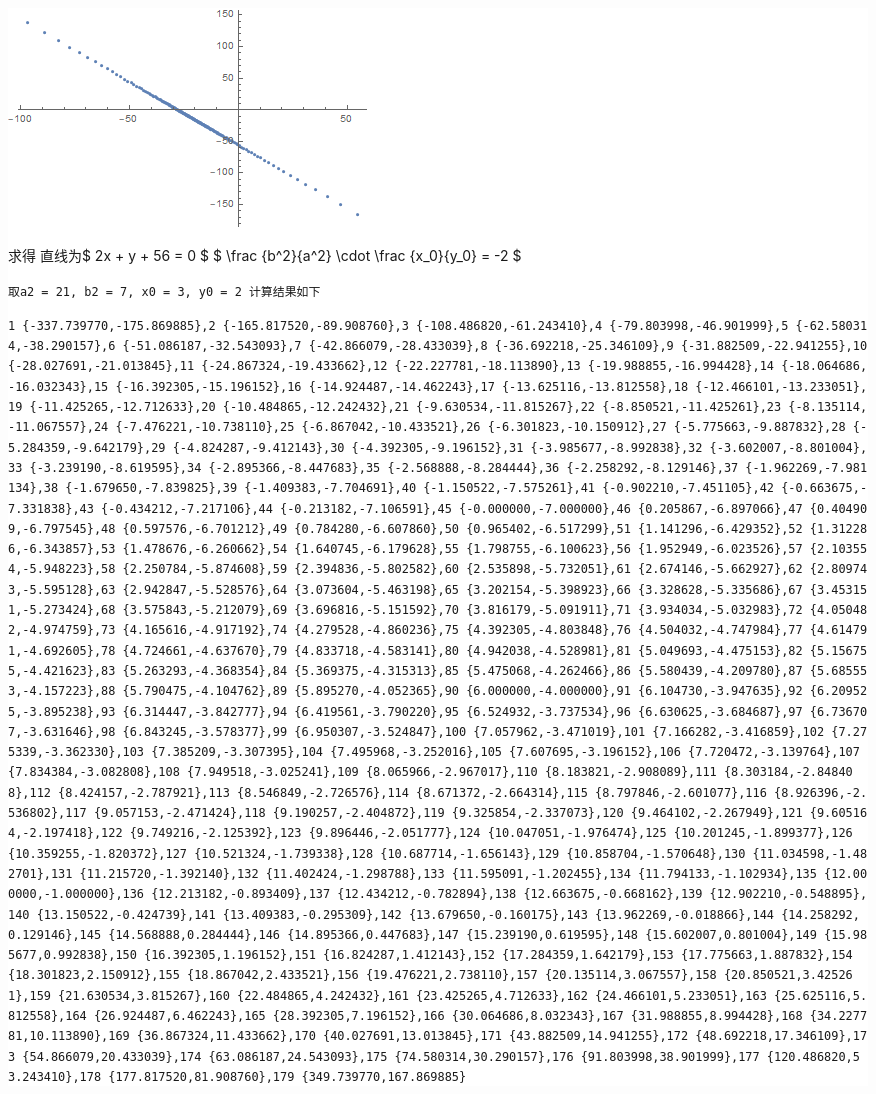 ![4](img/(12,16,3,-2).png)

求得 直线为$ 2x + y + 56 = 0 $
$ \frac {b^2}{a^2} \cdot \frac {x_0}{y_0} = -2 $

``取a2 = 21, b2 = 7, x0 = 3, y0 = 2 计算结果如下``
```
1 {-337.739770,-175.869885},2 {-165.817520,-89.908760},3 {-108.486820,-61.243410},4 {-79.803998,-46.901999},5 {-62.580314,-38.290157},6 {-51.086187,-32.543093},7 {-42.866079,-28.433039},8 {-36.692218,-25.346109},9 {-31.882509,-22.941255},10 {-28.027691,-21.013845},11 {-24.867324,-19.433662},12 {-22.227781,-18.113890},13 {-19.988855,-16.994428},14 {-18.064686,-16.032343},15 {-16.392305,-15.196152},16 {-14.924487,-14.462243},17 {-13.625116,-13.812558},18 {-12.466101,-13.233051},19 {-11.425265,-12.712633},20 {-10.484865,-12.242432},21 {-9.630534,-11.815267},22 {-8.850521,-11.425261},23 {-8.135114,-11.067557},24 {-7.476221,-10.738110},25 {-6.867042,-10.433521},26 {-6.301823,-10.150912},27 {-5.775663,-9.887832},28 {-5.284359,-9.642179},29 {-4.824287,-9.412143},30 {-4.392305,-9.196152},31 {-3.985677,-8.992838},32 {-3.602007,-8.801004},33 {-3.239190,-8.619595},34 {-2.895366,-8.447683},35 {-2.568888,-8.284444},36 {-2.258292,-8.129146},37 {-1.962269,-7.981134},38 {-1.679650,-7.839825},39 {-1.409383,-7.704691},40 {-1.150522,-7.575261},41 {-0.902210,-7.451105},42 {-0.663675,-7.331838},43 {-0.434212,-7.217106},44 {-0.213182,-7.106591},45 {-0.000000,-7.000000},46 {0.205867,-6.897066},47 {0.404909,-6.797545},48 {0.597576,-6.701212},49 {0.784280,-6.607860},50 {0.965402,-6.517299},51 {1.141296,-6.429352},52 {1.312286,-6.343857},53 {1.478676,-6.260662},54 {1.640745,-6.179628},55 {1.798755,-6.100623},56 {1.952949,-6.023526},57 {2.103554,-5.948223},58 {2.250784,-5.874608},59 {2.394836,-5.802582},60 {2.535898,-5.732051},61 {2.674146,-5.662927},62 {2.809743,-5.595128},63 {2.942847,-5.528576},64 {3.073604,-5.463198},65 {3.202154,-5.398923},66 {3.328628,-5.335686},67 {3.453151,-5.273424},68 {3.575843,-5.212079},69 {3.696816,-5.151592},70 {3.816179,-5.091911},71 {3.934034,-5.032983},72 {4.050482,-4.974759},73 {4.165616,-4.917192},74 {4.279528,-4.860236},75 {4.392305,-4.803848},76 {4.504032,-4.747984},77 {4.614791,-4.692605},78 {4.724661,-4.637670},79 {4.833718,-4.583141},80 {4.942038,-4.528981},81 {5.049693,-4.475153},82 {5.156755,-4.421623},83 {5.263293,-4.368354},84 {5.369375,-4.315313},85 {5.475068,-4.262466},86 {5.580439,-4.209780},87 {5.685553,-4.157223},88 {5.790475,-4.104762},89 {5.895270,-4.052365},90 {6.000000,-4.000000},91 {6.104730,-3.947635},92 {6.209525,-3.895238},93 {6.314447,-3.842777},94 {6.419561,-3.790220},95 {6.524932,-3.737534},96 {6.630625,-3.684687},97 {6.736707,-3.631646},98 {6.843245,-3.578377},99 {6.950307,-3.524847},100 {7.057962,-3.471019},101 {7.166282,-3.416859},102 {7.275339,-3.362330},103 {7.385209,-3.307395},104 {7.495968,-3.252016},105 {7.607695,-3.196152},106 {7.720472,-3.139764},107 {7.834384,-3.082808},108 {7.949518,-3.025241},109 {8.065966,-2.967017},110 {8.183821,-2.908089},111 {8.303184,-2.848408},112 {8.424157,-2.787921},113 {8.546849,-2.726576},114 {8.671372,-2.664314},115 {8.797846,-2.601077},116 {8.926396,-2.536802},117 {9.057153,-2.471424},118 {9.190257,-2.404872},119 {9.325854,-2.337073},120 {9.464102,-2.267949},121 {9.605164,-2.197418},122 {9.749216,-2.125392},123 {9.896446,-2.051777},124 {10.047051,-1.976474},125 {10.201245,-1.899377},126 {10.359255,-1.820372},127 {10.521324,-1.739338},128 {10.687714,-1.656143},129 {10.858704,-1.570648},130 {11.034598,-1.482701},131 {11.215720,-1.392140},132 {11.402424,-1.298788},133 {11.595091,-1.202455},134 {11.794133,-1.102934},135 {12.000000,-1.000000},136 {12.213182,-0.893409},137 {12.434212,-0.782894},138 {12.663675,-0.668162},139 {12.902210,-0.548895},140 {13.150522,-0.424739},141 {13.409383,-0.295309},142 {13.679650,-0.160175},143 {13.962269,-0.018866},144 {14.258292,0.129146},145 {14.568888,0.284444},146 {14.895366,0.447683},147 {15.239190,0.619595},148 {15.602007,0.801004},149 {15.985677,0.992838},150 {16.392305,1.196152},151 {16.824287,1.412143},152 {17.284359,1.642179},153 {17.775663,1.887832},154 {18.301823,2.150912},155 {18.867042,2.433521},156 {19.476221,2.738110},157 {20.135114,3.067557},158 {20.850521,3.425261},159 {21.630534,3.815267},160 {22.484865,4.242432},161 {23.425265,4.712633},162 {24.466101,5.233051},163 {25.625116,5.812558},164 {26.924487,6.462243},165 {28.392305,7.196152},166 {30.064686,8.032343},167 {31.988855,8.994428},168 {34.227781,10.113890},169 {36.867324,11.433662},170 {40.027691,13.013845},171 {43.882509,14.941255},172 {48.692218,17.346109},173 {54.866079,20.433039},174 {63.086187,24.543093},175 {74.580314,30.290157},176 {91.803998,38.901999},177 {120.486820,53.243410},178 {177.817520,81.908760},179 {349.739770,167.869885}
```